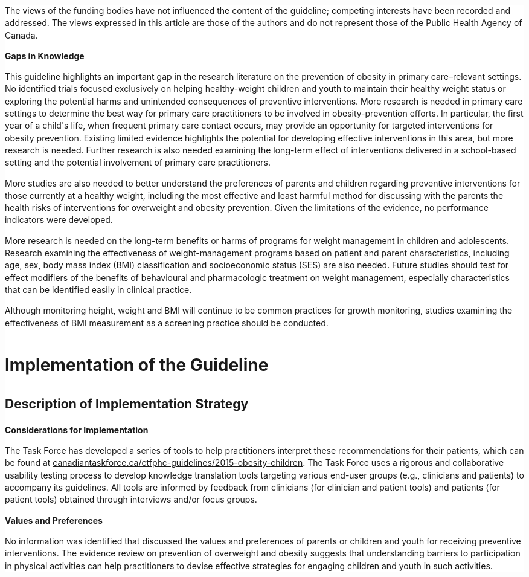 

The views of the funding bodies have not influenced the content of the guideline; competing interests have been recorded and addressed. The views expressed in this article are those of the authors and do not represent those of the Public Health Agency of Canada.

**Gaps in Knowledge**

This guideline highlights an important gap in the research literature on the prevention of obesity in primary care–relevant settings. No identified trials focused exclusively on helping healthy-weight children and youth to maintain their healthy weight status or exploring the potential harms and unintended consequences of preventive interventions. More research is needed in primary care settings to determine the best way for primary care practitioners to be involved in obesity-prevention efforts. In particular, the first year of a child's life, when frequent primary care contact occurs, may provide an opportunity for targeted interventions for obesity prevention. Existing limited evidence highlights the potential for developing effective interventions in this area, but more research is needed. Further research is also needed examining the long-term effect of interventions delivered in a school-based setting and the potential involvement of primary care practitioners.

More studies are also needed to better understand the preferences of parents and children regarding preventive interventions for those currently at a healthy weight, including the most effective and least harmful method for discussing with the parents the health risks of interventions for overweight and obesity prevention. Given the limitations of the evidence, no performance indicators were developed.

More research is needed on the long-term benefits or harms of programs for weight management in children and adolescents. Research examining the effectiveness of weight-management programs based on patient and parent characteristics, including age, sex, body mass index (BMI) classification and socioeconomic status (SES) are also needed. Future studies should test for effect modifiers of the benefits of behavioural and pharmacologic treatment on weight management, especially characteristics that can be identified easily in clinical practice.

Although monitoring height, weight and BMI will continue to be common practices for growth monitoring, studies examining the effectiveness of BMI measurement as a screening practice should be conducted.

# Implementation of the Guideline

## Description of Implementation Strategy



 **Considerations for Implementation**

The Task Force has developed a series of tools to help practitioners interpret these recommendations for their patients, which can be found at [canadiantaskforce.ca/ctfphc-guidelines/2015-obesity-children](http://canadiantaskforce.ca/ctfphc-guidelines/2015-obesity-children "CTFPHC Web site"). The Task Force uses a rigorous and collaborative usability testing process to develop knowledge translation tools targeting various end-user groups (e.g., clinicians and patients) to accompany its guidelines. All tools are informed by feedback from clinicians (for clinician and patient tools) and patients (for patient tools) obtained through interviews and/or focus groups.

**Values and Preferences**

No information was identified that discussed the values and preferences of parents or children and youth for receiving preventive interventions. The evidence review on prevention of overweight and obesity suggests that understanding barriers to participation in physical activities can help practitioners to devise effective strategies for engaging children and youth in such activities.
